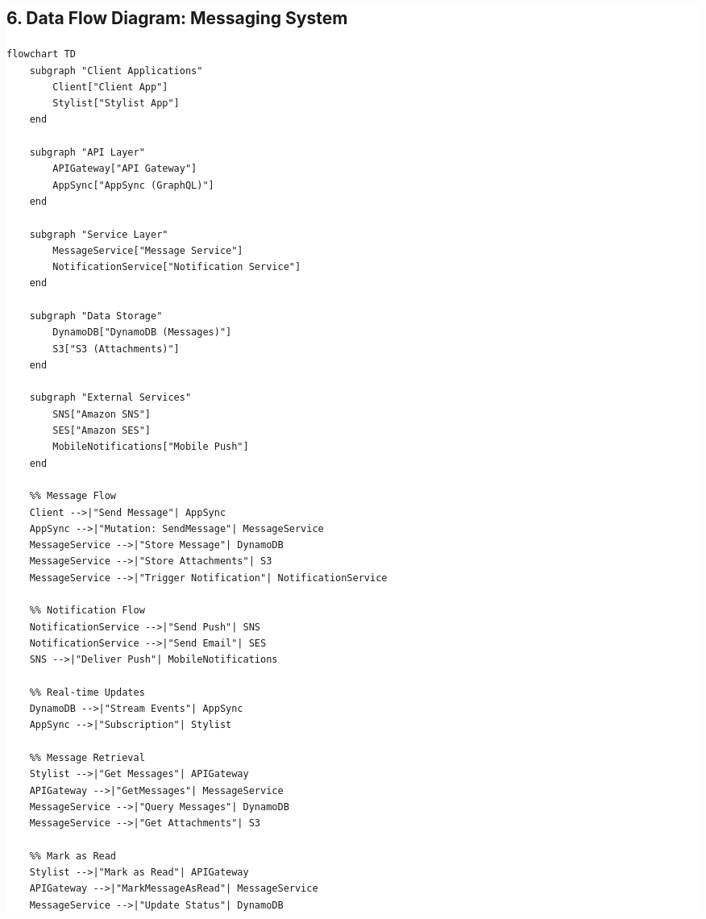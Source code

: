 ## 6. Data Flow Diagram: Messaging System

```mermaid
flowchart TD
    subgraph "Client Applications"
        Client["Client App"]
        Stylist["Stylist App"]
    end
    
    subgraph "API Layer"
        APIGateway["API Gateway"]
        AppSync["AppSync (GraphQL)"]
    end
    
    subgraph "Service Layer"
        MessageService["Message Service"]
        NotificationService["Notification Service"]
    end
    
    subgraph "Data Storage"
        DynamoDB["DynamoDB (Messages)"]
        S3["S3 (Attachments)"]
    end
    
    subgraph "External Services"
        SNS["Amazon SNS"]
        SES["Amazon SES"]
        MobileNotifications["Mobile Push"]
    end
    
    %% Message Flow
    Client -->|"Send Message"| AppSync
    AppSync -->|"Mutation: SendMessage"| MessageService
    MessageService -->|"Store Message"| DynamoDB
    MessageService -->|"Store Attachments"| S3
    MessageService -->|"Trigger Notification"| NotificationService
    
    %% Notification Flow
    NotificationService -->|"Send Push"| SNS
    NotificationService -->|"Send Email"| SES
    SNS -->|"Deliver Push"| MobileNotifications
    
    %% Real-time Updates
    DynamoDB -->|"Stream Events"| AppSync
    AppSync -->|"Subscription"| Stylist
    
    %% Message Retrieval
    Stylist -->|"Get Messages"| APIGateway
    APIGateway -->|"GetMessages"| MessageService
    MessageService -->|"Query Messages"| DynamoDB
    MessageService -->|"Get Attachments"| S3
    
    %% Mark as Read
    Stylist -->|"Mark as Read"| APIGateway
    APIGateway -->|"MarkMessageAsRead"| MessageService
    MessageService -->|"Update Status"| DynamoDB
```

